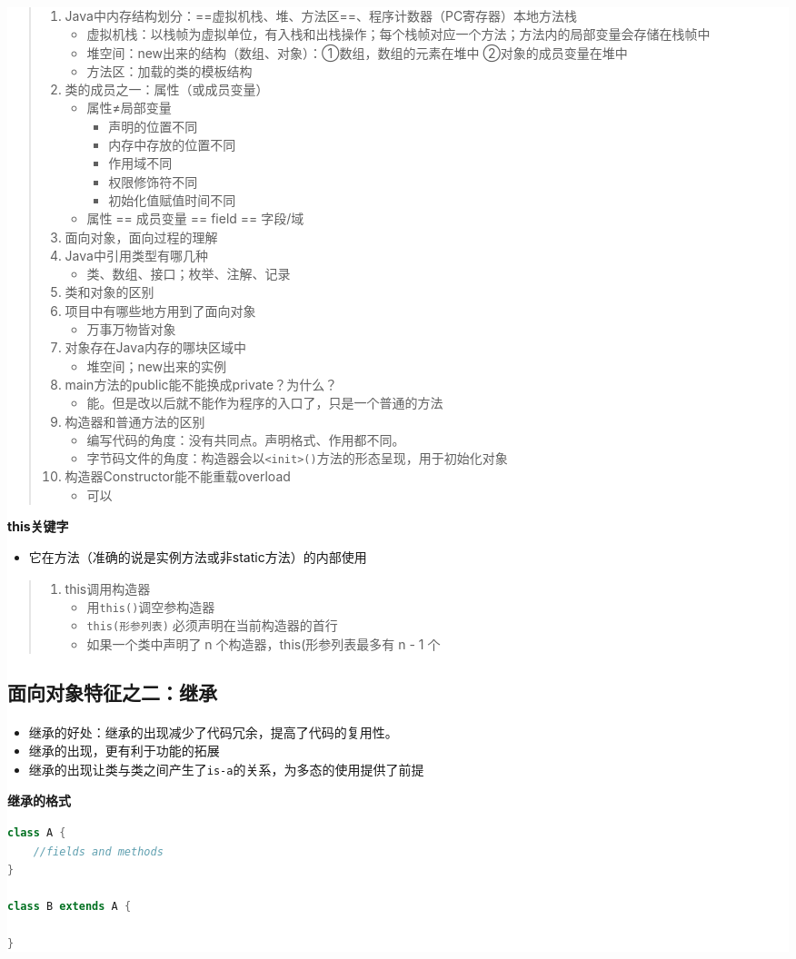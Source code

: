 > 1. Java中内存结构划分：==虚拟机栈、堆、方法区==、程序计数器（PC寄存器）本地方法栈
>    - 虚拟机栈：以栈帧为虚拟单位，有入栈和出栈操作；每个栈帧对应一个方法；方法内的局部变量会存储在栈帧中
>    - 堆空间：new出来的结构（数组、对象）：①数组，数组的元素在堆中 ②对象的成员变量在堆中
>    - 方法区：加载的类的模板结构
> 2. 类的成员之一：属性（或成员变量）
>    - 属性≠局部变量
>      - 声明的位置不同
>      - 内存中存放的位置不同
>      - 作用域不同
>      - 权限修饰符不同
>      - 初始化值赋值时间不同
>    - 属性 == 成员变量 == field == 字段/域
> 3. 面向对象，面向过程的理解
> 4. Java中引用类型有哪几种
>    - 类、数组、接口；枚举、注解、记录
> 5. 类和对象的区别
> 6. 项目中有哪些地方用到了面向对象
>    - 万事万物皆对象
> 7. 对象存在Java内存的哪块区域中
>    - 堆空间；new出来的实例
> 8. main方法的public能不能换成private？为什么？
>    - 能。但是改以后就不能作为程序的入口了，只是一个普通的方法
> 9. 构造器和普通方法的区别
>    - 编写代码的角度：没有共同点。声明格式、作用都不同。
>    - 字节码文件的角度：构造器会以```<init>()```方法的形态呈现，用于初始化对象
> 10. 构造器Constructor能不能重载overload
>     - 可以

**this关键字**

- 它在方法（准确的说是实例方法或非static方法）的内部使用

> 1. this调用构造器
>    - 用`this()`调空参构造器
>    - `this(形参列表)`  必须声明在当前构造器的首行
>    - 如果一个类中声明了 n 个构造器，this(形参列表最多有 n - 1 个

## 面向对象特征之二：继承

- 继承的好处：继承的出现减少了代码冗余，提高了代码的复用性。
- 继承的出现，更有利于功能的拓展
- 继承的出现让类与类之间产生了`is-a`的关系，为多态的使用提供了前提

**继承的格式**

```java
class A {
    //fields and methods
}

class B extends A {
    
}
```

